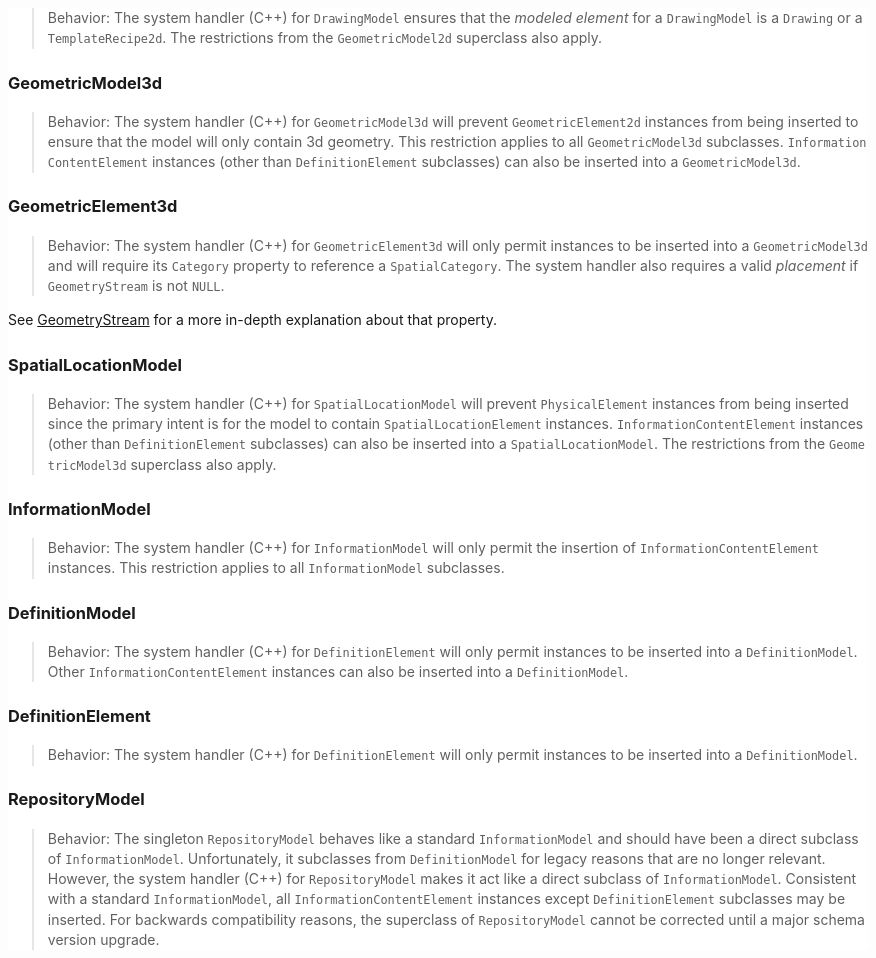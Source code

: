 > Behavior: The system handler (C++) for `DrawingModel` ensures that the *modeled element* for a `DrawingModel` is a `Drawing` or a `TemplateRecipe2d`.
The restrictions from the `GeometricModel2d` superclass also apply.

### GeometricModel3d

> Behavior: The system handler (C++) for `GeometricModel3d` will prevent `GeometricElement2d` instances from being inserted to ensure that the model will only contain 3d geometry.
This restriction applies to all `GeometricModel3d` subclasses.
`InformationContentElement` instances (other than `DefinitionElement` subclasses) can also be inserted into a `GeometricModel3d`.

### GeometricElement3d

> Behavior: The system handler (C++) for `GeometricElement3d` will only permit instances to be inserted into a `GeometricModel3d` and will require its `Category` property to reference a `SpatialCategory`.
The system handler also requires a valid *placement* if `GeometryStream` is not `NULL`.

See [GeometryStream](../../learning/common/geometrystream/) for a more in-depth explanation about that property.

### SpatialLocationModel

> Behavior: The system handler (C++) for `SpatialLocationModel` will prevent `PhysicalElement` instances from being inserted since the primary intent is for the model to contain `SpatialLocationElement` instances.
`InformationContentElement` instances (other than `DefinitionElement` subclasses) can also be inserted into a `SpatialLocationModel`.
The restrictions from the `GeometricModel3d` superclass also apply.

### InformationModel

> Behavior: The system handler (C++) for `InformationModel` will only permit the insertion of `InformationContentElement` instances.
This restriction applies to all `InformationModel` subclasses.

### DefinitionModel

> Behavior: The system handler (C++) for `DefinitionElement` will only permit instances to be inserted into a `DefinitionModel`.
Other `InformationContentElement` instances can also be inserted into a `DefinitionModel`.

### DefinitionElement

> Behavior: The system handler (C++) for `DefinitionElement` will only permit instances to be inserted into a `DefinitionModel`.

### RepositoryModel

> Behavior: The singleton `RepositoryModel` behaves like a standard `InformationModel` and should have been a direct subclass of `InformationModel`. Unfortunately, it subclasses from `DefinitionModel` for legacy reasons that are no longer relevant. 
However, the system handler (C++) for `RepositoryModel` makes it act like a direct subclass of `InformationModel`.
Consistent with a standard `InformationModel`, all `InformationContentElement` instances except `DefinitionElement` subclasses may be inserted.
For backwards compatibility reasons, the superclass of `RepositoryModel` cannot be corrected until a major schema version upgrade.
